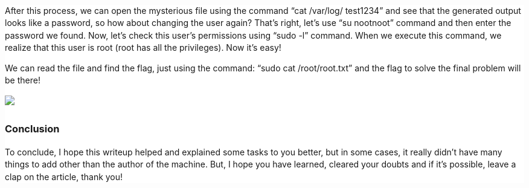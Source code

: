 After this process, we can open the mysterious file using the command “cat /var/log/ test1234” and see that the generated output looks like a password, so how about changing the user again? That’s right, let’s use “su nootnoot” command and then enter the password we found. 
Now, let’s check this user’s permissions using “sudo -l” command. When we execute this command, we realize that this user is root (root has all the privileges). Now it’s easy!

We can read the file and find the flag, just using the command: “sudo cat /root/root.txt” and the flag to solve the final problem will be there!

![](https://blogfelipe.com/assets/images/learnlinux-26.png)

### Conclusion

To conclude, I hope this writeup helped and explained some tasks to you better, but in some cases, it really didn’t have many things to add other than the author of the machine. But, I hope you have learned, cleared your doubts and if it’s possible, leave a clap on the article, thank you!





